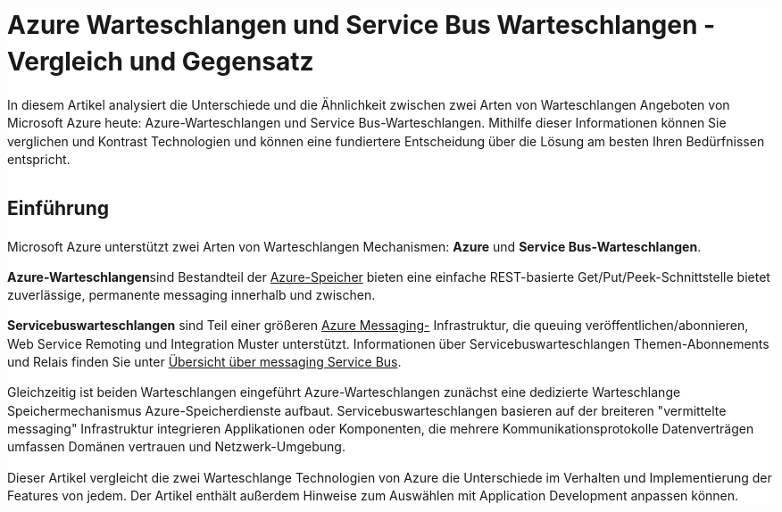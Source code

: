 <properties 
    pageTitle="Azure Warteschlangen und Service Bus Warteschlangen - Vergleich und bereitstehen | Microsoft Azure"
    description="Unterschiede und Ähnlichkeit zwischen zwei Warteschlangentypen Azure angebotenen analysiert."
    services="service-bus"
    documentationCenter="na"
    authors="sethmanheim"
    manager="timlt"
    editor="tysonn" />
<tags 
    ms.service="service-bus"
    ms.devlang="na"
    ms.topic="article"
    ms.tgt_pltfrm="na"
    ms.workload="tbd"
    ms.date="09/23/2016"
    ms.author="sethm" />

# <a name="azure-queues-and-service-bus-queues---compared-and-contrasted"></a>Azure Warteschlangen und Service Bus Warteschlangen - Vergleich und Gegensatz

In diesem Artikel analysiert die Unterschiede und die Ähnlichkeit zwischen zwei Arten von Warteschlangen Angeboten von Microsoft Azure heute: Azure-Warteschlangen und Service Bus-Warteschlangen. Mithilfe dieser Informationen können Sie verglichen und Kontrast Technologien und können eine fundiertere Entscheidung über die Lösung am besten Ihren Bedürfnissen entspricht.

## <a name="introduction"></a>Einführung

Microsoft Azure unterstützt zwei Arten von Warteschlangen Mechanismen: **Azure** und **Service Bus-Warteschlangen**.

**Azure-Warteschlangen**sind Bestandteil der [Azure-Speicher](https://azure.microsoft.com/services/storage/) bieten eine einfache REST-basierte Get/Put/Peek-Schnittstelle bietet zuverlässige, permanente messaging innerhalb und zwischen.

**Servicebuswarteschlangen** sind Teil einer größeren [Azure Messaging-](https://azure.microsoft.com/services/service-bus/) Infrastruktur, die queuing veröffentlichen/abonnieren, Web Service Remoting und Integration Muster unterstützt. Informationen über Servicebuswarteschlangen Themen-Abonnements und Relais finden Sie unter [Übersicht über messaging Service Bus](service-bus-messaging-overview.md).

Gleichzeitig ist beiden Warteschlangen eingeführt Azure-Warteschlangen zunächst eine dedizierte Warteschlange Speichermechanismus Azure-Speicherdienste aufbaut. Servicebuswarteschlangen basieren auf der breiteren "vermittelte messaging" Infrastruktur integrieren Applikationen oder Komponenten, die mehrere Kommunikationsprotokolle Datenverträgen umfassen Domänen vertrauen und Netzwerk-Umgebung.

Dieser Artikel vergleicht die zwei Warteschlange Technologien von Azure die Unterschiede im Verhalten und Implementierung der Features von jedem. Der Artikel enthält außerdem Hinweise zum Auswählen mit Application Development anpassen können.
